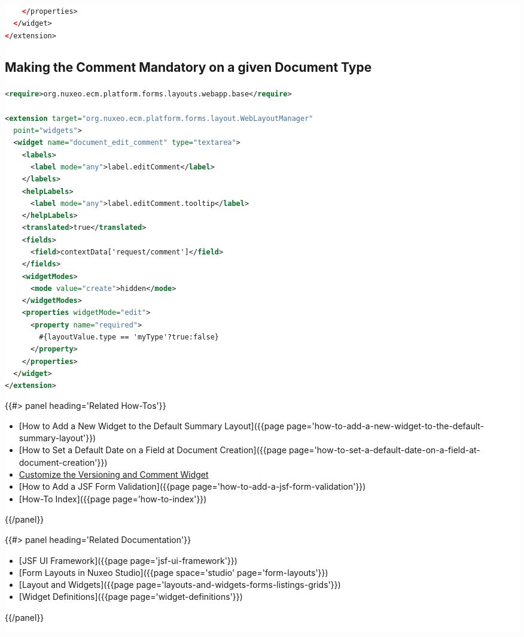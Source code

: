 ```xml
    </properties>
  </widget>
</extension>
```

## Making the Comment Mandatory on a given Document Type

```xml
<require>org.nuxeo.ecm.platform.forms.layouts.webapp.base</require>

<extension target="org.nuxeo.ecm.platform.forms.layout.WebLayoutManager"
  point="widgets">
  <widget name="document_edit_comment" type="textarea">
    <labels>
      <label mode="any">label.editComment</label>
    </labels>
    <helpLabels>
      <label mode="any">label.editComment.tooltip</label>
    </helpLabels>
    <translated>true</translated>
    <fields>
      <field>contextData['request/comment']</field>
    </fields>
    <widgetModes>
      <mode value="create">hidden</mode>
    </widgetModes>
    <properties widgetMode="edit">
      <property name="required">
        #{layoutValue.type == 'myType'?true:false}
      </property>
    </properties>
  </widget>
</extension>
```

<div class="row" data-equalizer data-equalize-on="medium"><div class="column medium-6">{{#> panel heading='Related How-Tos'}}

*   [How to Add a New Widget to the Default Summary Layout]({{page page='how-to-add-a-new-widget-to-the-default-summary-layout'}})
*   [How to Set a Default Date on a Field at Document Creation]({{page page='how-to-set-a-default-date-on-a-field-at-document-creation'}})
*   [Customize the Versioning and Comment Widget]()
*   [How to Add a JSF Form Validation]({{page page='how-to-add-a-jsf-form-validation'}})
*   [How-To Index]({{page page='how-to-index'}})

{{/panel}}</div><div class="column medium-6">{{#> panel heading='Related Documentation'}}

*   [JSF UI Framework]({{page page='jsf-ui-framework'}})
*   [Form Layouts in Nuxeo Studio]({{page space='studio' page='form-layouts'}})
*   [Layout and Widgets]({{page page='layouts-and-widgets-forms-listings-grids'}})
*   [Widget Definitions]({{page page='widget-definitions'}})

{{/panel}}</div></div>
